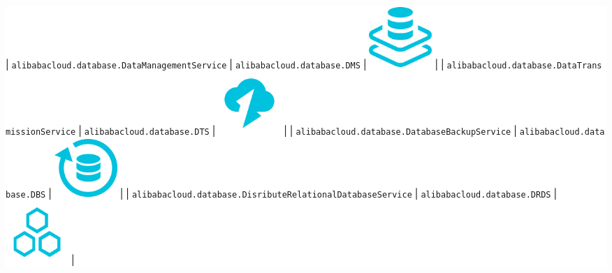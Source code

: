 | `alibabacloud.database.DataManagementService`              | `alibabacloud.database.DMS`  | <img width="90" src="../../docs/images/resources/alibabacloud/database/data-management-service.png" alt="DataManagementService">                            |
| `alibabacloud.database.DataTransmissionService`            | `alibabacloud.database.DTS`  | <img width="90" src="../../docs/images/resources/alibabacloud/database/data-transmission-service.png" alt="DataTransmissionService">                        |
| `alibabacloud.database.DatabaseBackupService`              | `alibabacloud.database.DBS`  | <img width="90" src="../../docs/images/resources/alibabacloud/database/database-backup-service.png" alt="DatabaseBackupService">                            |
| `alibabacloud.database.DisributeRelationalDatabaseService` | `alibabacloud.database.DRDS` | <img width="90" src="../../docs/images/resources/alibabacloud/database/disribute-relational-database-service.png" alt="DisributeRelationalDatabaseService"> |